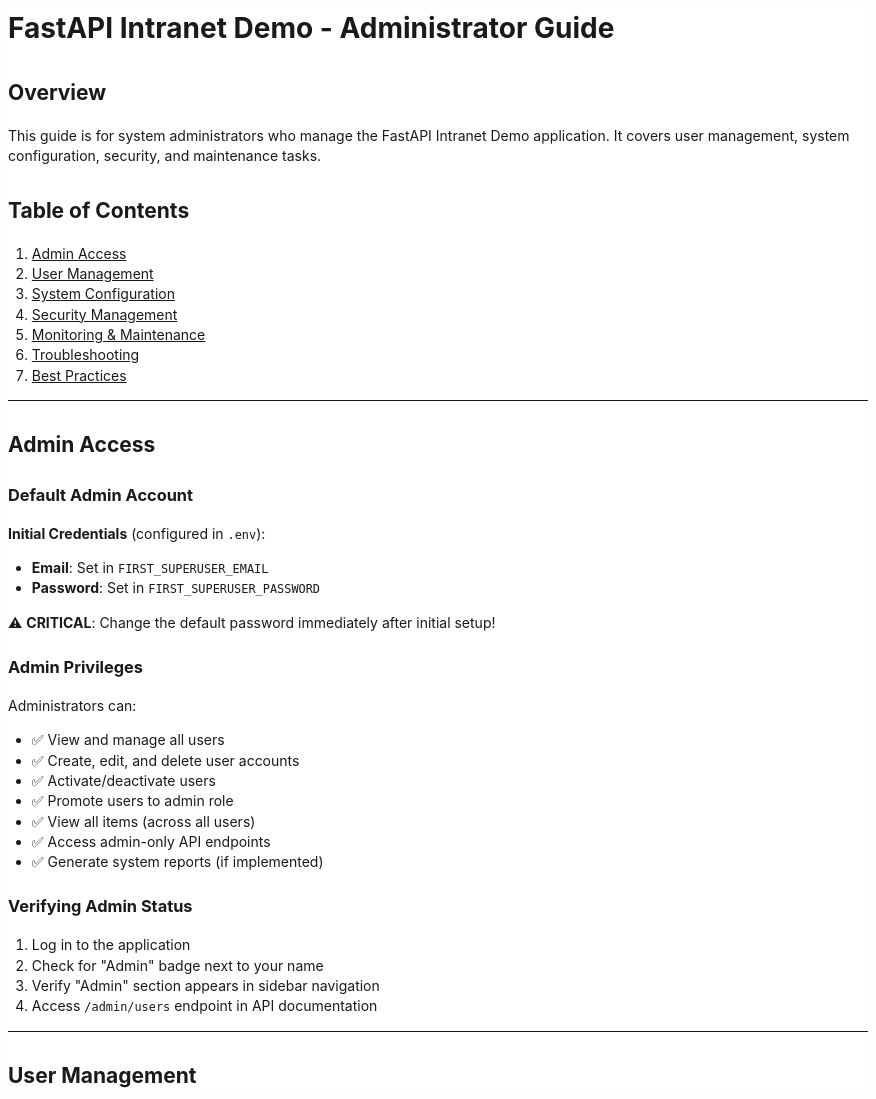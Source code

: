 # FastAPI Intranet Demo - Administrator Guide

## Overview

This guide is for system administrators who manage the FastAPI Intranet Demo application. It covers user management, system configuration, security, and maintenance tasks.

## Table of Contents

1. [Admin Access](#admin-access)
2. [User Management](#user-management)
3. [System Configuration](#system-configuration)
4. [Security Management](#security-management)
5. [Monitoring & Maintenance](#monitoring--maintenance)
6. [Troubleshooting](#troubleshooting)
7. [Best Practices](#best-practices)

---

## Admin Access

### Default Admin Account

**Initial Credentials** (configured in `.env`):
- **Email**: Set in `FIRST_SUPERUSER_EMAIL`
- **Password**: Set in `FIRST_SUPERUSER_PASSWORD`

⚠️ **CRITICAL**: Change the default password immediately after initial setup!

### Admin Privileges

Administrators can:
- ✅ View and manage all users
- ✅ Create, edit, and delete user accounts
- ✅ Activate/deactivate users
- ✅ Promote users to admin role
- ✅ View all items (across all users)
- ✅ Access admin-only API endpoints
- ✅ Generate system reports (if implemented)

### Verifying Admin Status

1. Log in to the application
2. Check for "Admin" badge next to your name
3. Verify "Admin" section appears in sidebar navigation
4. Access `/admin/users` endpoint in API documentation

---

## User Management
